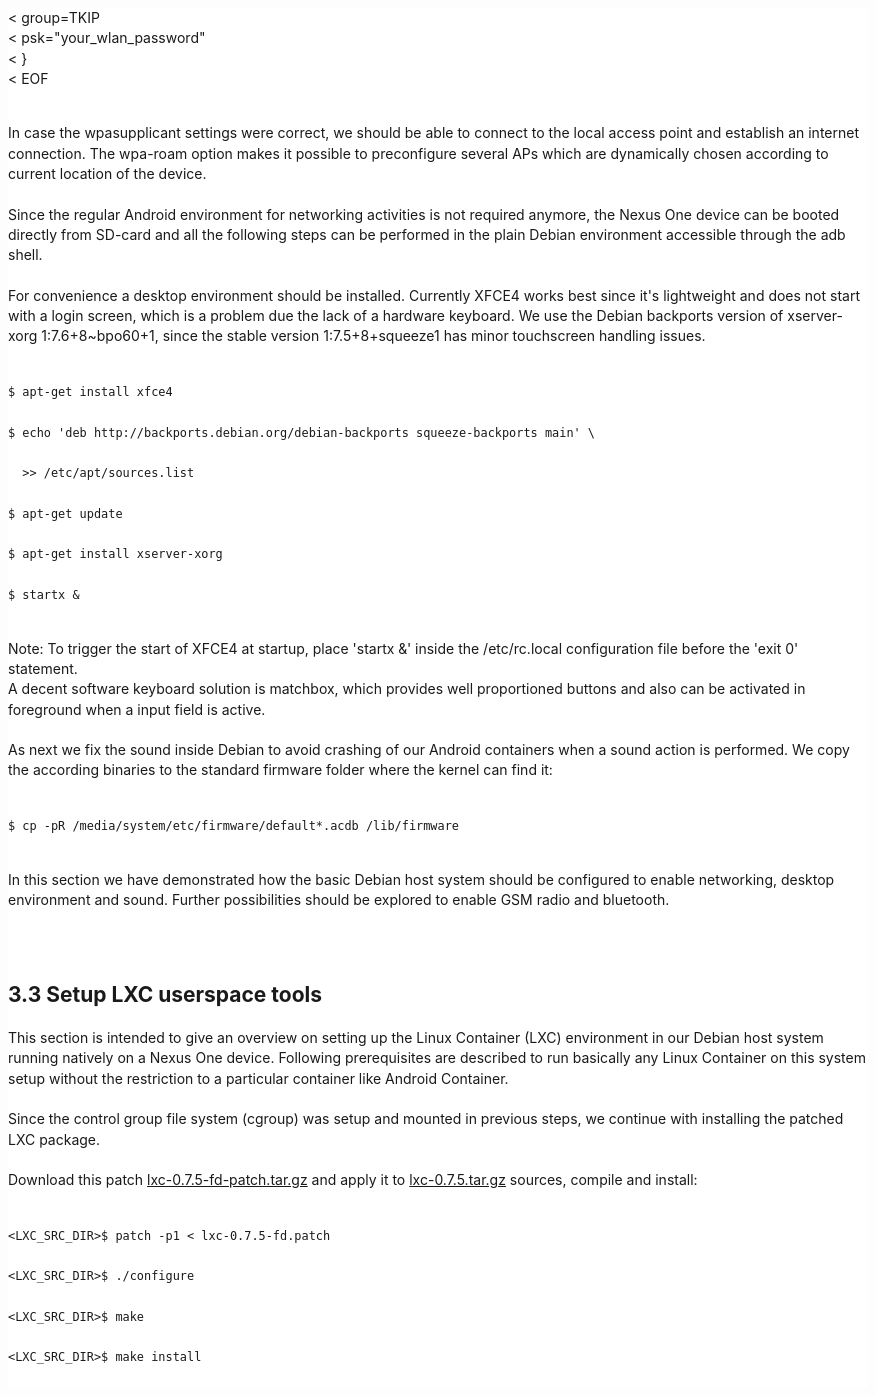 &lt;         group=TKIP<br>
&lt;         psk="your_wlan_password"<br>
&lt; }<br>
&lt; EOF<br>
<br>
</code></pre>

In case the wpasupplicant settings were correct, we should be able to connect to the local access point and establish an internet connection. The wpa-roam option makes it possible to preconfigure several APs which are dynamically chosen according to current location of the device.<br>
<br>
Since the regular Android environment for networking activities is not required anymore, the Nexus One device can be booted directly from SD-card and all the following steps can be performed in the plain Debian environment accessible through the adb shell.<br>
<br>
For convenience a desktop environment should be installed. Currently XFCE4 works best since it's lightweight and does not start with a login screen, which is a problem due the lack of a hardware keyboard. We use the Debian backports version of xserver-xorg 1:7.6+8~bpo60+1, since the stable version 1:7.5+8+squeeze1 has minor touchscreen handling issues.<br>
<br>
<pre><code>$ apt-get install xfce4 <br>
$ echo 'deb http://backports.debian.org/debian-backports squeeze-backports main' \<br>
  &gt;&gt; /etc/apt/sources.list<br>
$ apt-get update<br>
$ apt-get install xserver-xorg<br>
$ startx &amp;<br>
</code></pre>

Note: To trigger the start of XFCE4 at startup, place 'startx &' inside the /etc/rc.local configuration file before the 'exit 0' statement.<br>
A decent software keyboard solution is matchbox, which provides well proportioned buttons and also can be activated in foreground when a input field is active.<br>
<br>
As next we fix the sound inside Debian to avoid crashing of our Android containers when a sound action is performed. We copy the according binaries to the standard firmware folder where the kernel can find it:<br>
<br>
<pre><code>$ cp -pR /media/system/etc/firmware/default*.acdb /lib/firmware<br>
</code></pre>

In this section we have demonstrated how the basic Debian host system should be configured to enable networking, desktop environment and sound. Further possibilities should be explored to enable GSM radio and bluetooth.<br>
<br>
<br>
<h2>3.3 Setup LXC userspace tools</h2>

This section is intended to give an overview on setting up the Linux Container (LXC) environment in our Debian host system running natively on a Nexus One device. Following prerequisites are described to run basically any Linux Container on this system setup without the restriction to a particular container like Android Container.<br>
<br>
Since the control group file system (cgroup) was setup and mounted in previous steps, we continue with installing the patched LXC package.<br>
<br>
Download this patch <a href='http://seek-for-android.googlecode.com/files/lxc-0.7.5-fd-patch.tar.gz'>lxc-0.7.5-fd-patch.tar.gz</a> and apply it to <a href='http://lxc.sourceforge.net/download/lxc/lxc-0.7.5.tar.gz'>lxc-0.7.5.tar.gz</a> sources, compile and install:<br>
<br>
<pre><code>&lt;LXC_SRC_DIR&gt;$ patch -p1 &lt; lxc-0.7.5-fd.patch<br>
&lt;LXC_SRC_DIR&gt;$ ./configure <br>
&lt;LXC_SRC_DIR&gt;$ make<br>
&lt;LXC_SRC_DIR&gt;$ make install<br>
</code></pre>

